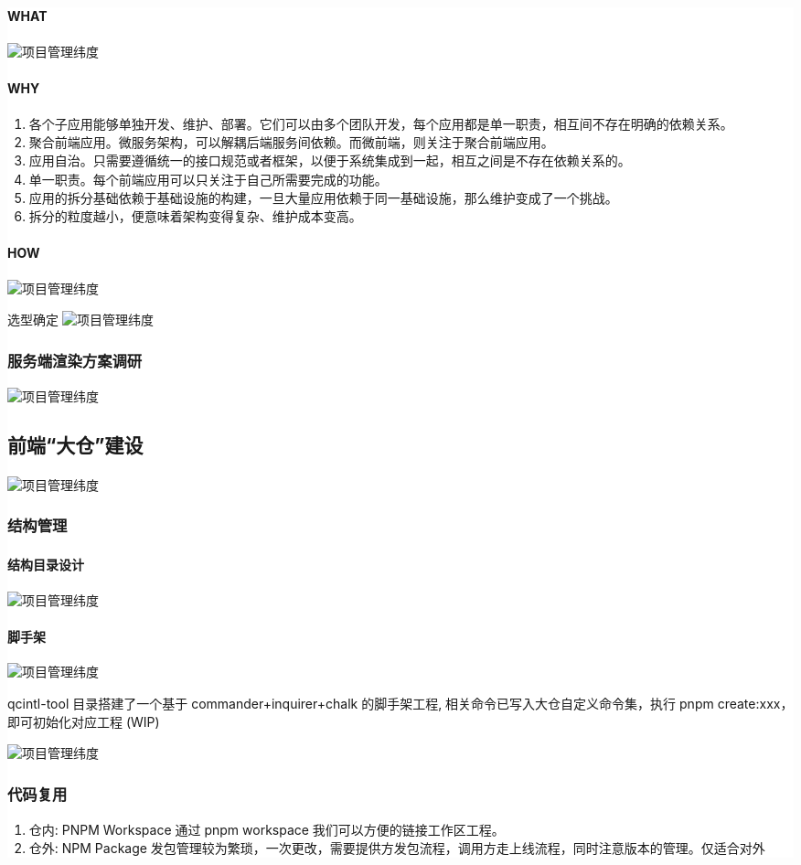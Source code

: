 #### WHAT

![项目管理纬度](/images/single-repository/2.2.1.jpeg)

#### WHY

1. 各个子应用能够单独开发、维护、部署。它们可以由多个团队开发，每个应用都是单一职责，相互间不存在明确的依赖关系。
2. 聚合前端应用。微服务架构，可以解耦后端服务间依赖。而微前端，则关注于聚合前端应用。
3. 应用自治。只需要遵循统一的接口规范或者框架，以便于系统集成到一起，相互之间是不存在依赖关系的。
4. 单一职责。每个前端应用可以只关注于自己所需要完成的功能。
5. 应用的拆分基础依赖于基础设施的构建，一旦大量应用依赖于同一基础设施，那么维护变成了一个挑战。
6. 拆分的粒度越小，便意味着架构变得复杂、维护成本变高。

#### HOW

![项目管理纬度](/images/single-repository/2.2.3.jpeg)

选型确定
![项目管理纬度](/images/single-repository/2.2.4.jpeg)

### 服务端渲染方案调研

![项目管理纬度](/images/single-repository/2.3.jpeg)

## 前端“大仓”建设

![项目管理纬度](/images/single-repository/3.0.0.jpeg)

### 结构管理

#### 结构目录设计

![项目管理纬度](/images/single-repository/3.1.1.jpeg)

#### 脚手架

![项目管理纬度](/images/single-repository/3.1.2.jpeg)

qcintl-tool 目录搭建了一个基于 commander+inquirer+chalk 的脚手架工程, 相关命令已写入大仓自定义命令集，执行 pnpm create:xxx，即可初始化对应工程 (WIP)

![项目管理纬度](/images/single-repository/3.1.3.jpeg)

### 代码复用

1. 仓内: PNPM Workspace
   通过 pnpm workspace 我们可以方便的链接工作区工程。
2. 仓外: NPM Package
   发包管理较为繁琐，一次更改，需要提供方发包流程，调用方走上线流程，同时注意版本的管理。仅适合对外
